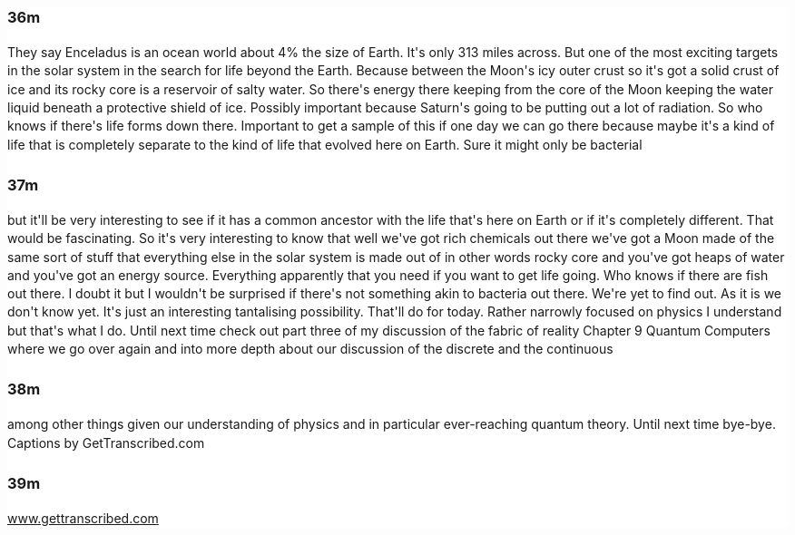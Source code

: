 ### 36m

They say Enceladus is an ocean world about 4% the size of Earth. It's only 313 miles across. But one of the most exciting targets in the solar system in the search for life beyond the Earth. Because between the Moon's icy outer crust so it's got a solid crust of ice and its rocky core is a reservoir of salty water. So there's energy there keeping from the core of the Moon keeping the water liquid beneath a protective shield of ice. Possibly important because Saturn's going to be putting out a lot of radiation. So who knows if there's life forms down there. Important to get a sample of this if one day we can go there because maybe it's a kind of life that is completely separate to the kind of life that evolved here on Earth. Sure it might only be bacterial

### 37m

but it'll be very interesting to see if it has a common ancestor with the life that's here on Earth or if it's completely different. That would be fascinating. So it's very interesting to know that well we've got rich chemicals out there we've got a Moon made of the same sort of stuff that everything else in the solar system is made out of in other words rocky core and you've got heaps of water and you've got an energy source. Everything apparently that you need if you want to get life going. Who knows if there are fish out there. I doubt it but I wouldn't be surprised if there's not something akin to bacteria out there. We're yet to find out. As it is we don't know yet. It's just an interesting tantalising possibility. That'll do for today. Rather narrowly focused on physics I understand but that's what I do. Until next time check out part three of my discussion of the fabric of reality Chapter 9 Quantum Computers where we go over again and into more depth about our discussion of the discrete and the continuous

### 38m

among other things given our understanding of physics and in particular ever-reaching quantum theory. Until next time bye-bye. Captions by GetTranscribed.com

### 39m

www.gettranscribed.com

